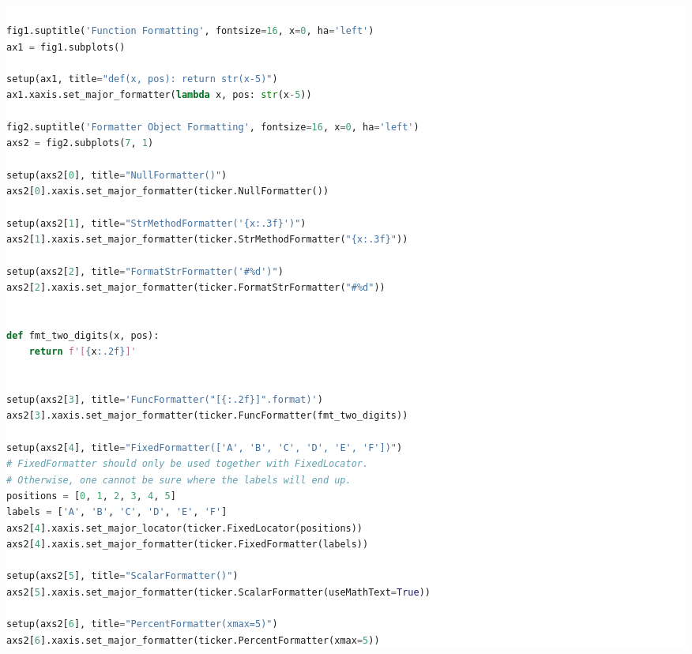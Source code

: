 ```Python

fig1.suptitle('Function Formatting', fontsize=16, x=0, ha='left')
ax1 = fig1.subplots()

setup(ax1, title="def(x, pos): return str(x-5)")
ax1.xaxis.set_major_formatter(lambda x, pos: str(x-5))

fig2.suptitle('Formatter Object Formatting', fontsize=16, x=0, ha='left')
axs2 = fig2.subplots(7, 1)

setup(axs2[0], title="NullFormatter()")
axs2[0].xaxis.set_major_formatter(ticker.NullFormatter())

setup(axs2[1], title="StrMethodFormatter('{x:.3f}')")
axs2[1].xaxis.set_major_formatter(ticker.StrMethodFormatter("{x:.3f}"))

setup(axs2[2], title="FormatStrFormatter('#%d')")
axs2[2].xaxis.set_major_formatter(ticker.FormatStrFormatter("#%d"))


def fmt_two_digits(x, pos):
    return f'[{x:.2f}]'


setup(axs2[3], title='FuncFormatter("[{:.2f}]".format)')
axs2[3].xaxis.set_major_formatter(ticker.FuncFormatter(fmt_two_digits))

setup(axs2[4], title="FixedFormatter(['A', 'B', 'C', 'D', 'E', 'F'])")
# FixedFormatter should only be used together with FixedLocator.
# Otherwise, one cannot be sure where the labels will end up.
positions = [0, 1, 2, 3, 4, 5]
labels = ['A', 'B', 'C', 'D', 'E', 'F']
axs2[4].xaxis.set_major_locator(ticker.FixedLocator(positions))
axs2[4].xaxis.set_major_formatter(ticker.FixedFormatter(labels))

setup(axs2[5], title="ScalarFormatter()")
axs2[5].xaxis.set_major_formatter(ticker.ScalarFormatter(useMathText=True))

setup(axs2[6], title="PercentFormatter(xmax=5)")
axs2[6].xaxis.set_major_formatter(ticker.PercentFormatter(xmax=5))
```